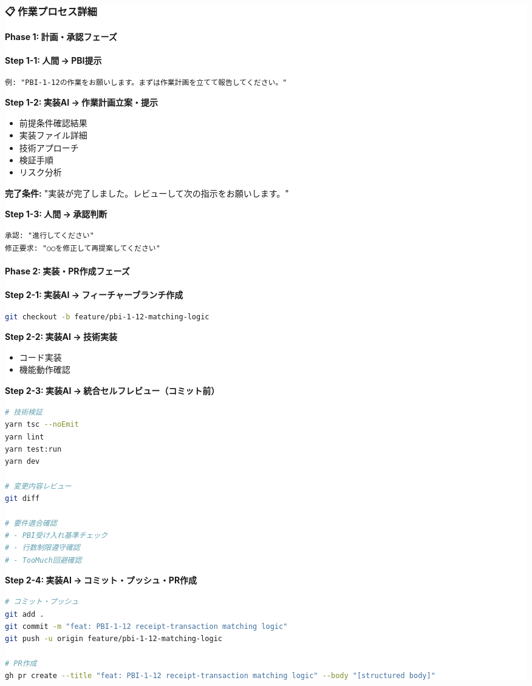 ### 📋 作業プロセス詳細

#### Phase 1: 計画・承認フェーズ

**Step 1-1: 人間 → PBI提示**
```
例: "PBI-1-12の作業をお願いします。まずは作業計画を立てて報告してください。"
```

**Step 1-2: 実装AI → 作業計画立案・提示**
- 前提条件確認結果
- 実装ファイル詳細  
- 技術アプローチ
- 検証手順
- リスク分析

**完了条件:** "実装が完了しました。レビューして次の指示をお願いします。"

**Step 1-3: 人間 → 承認判断**
```
承認: "進行してください"
修正要求: "○○を修正して再提案してください"
```

#### Phase 2: 実装・PR作成フェーズ

**Step 2-1: 実装AI → フィーチャーブランチ作成**
```bash
git checkout -b feature/pbi-1-12-matching-logic
```

**Step 2-2: 実装AI → 技術実装**
- コード実装
- 機能動作確認

**Step 2-3: 実装AI → 統合セルフレビュー（コミット前）**
```bash
# 技術検証
yarn tsc --noEmit
yarn lint
yarn test:run
yarn dev

# 変更内容レビュー
git diff

# 要件適合確認
# - PBI受け入れ基準チェック
# - 行数制限遵守確認
# - TooMuch回避確認
```

**Step 2-4: 実装AI → コミット・プッシュ・PR作成**
```bash
# コミット・プッシュ
git add .
git commit -m "feat: PBI-1-12 receipt-transaction matching logic"
git push -u origin feature/pbi-1-12-matching-logic

# PR作成
gh pr create --title "feat: PBI-1-12 receipt-transaction matching logic" --body "[structured body]"
```
